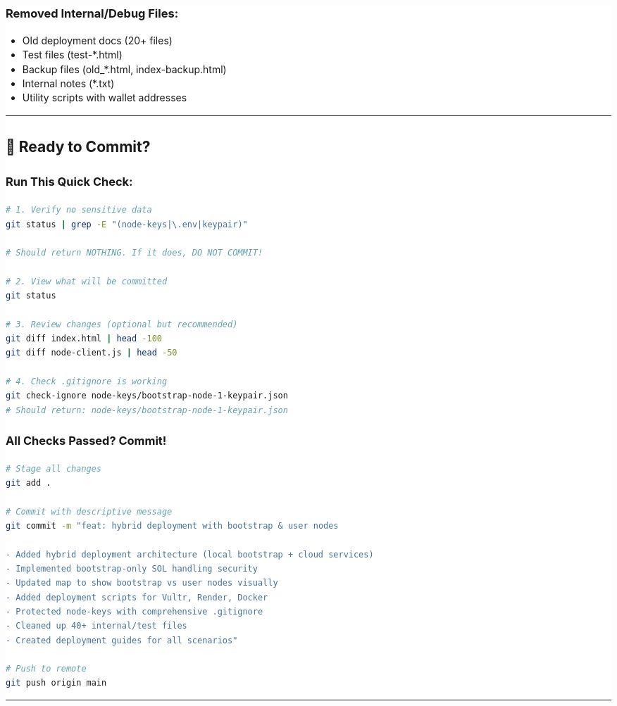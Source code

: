 ### **Removed Internal/Debug Files:**
- Old deployment docs (20+ files)
- Test files (test-*.html)
- Backup files (old_*.html, index-backup.html)
- Internal notes (*.txt)
- Utility scripts with wallet addresses

---

## 🚀 Ready to Commit?

### **Run This Quick Check:**

```bash
# 1. Verify no sensitive data
git status | grep -E "(node-keys|\.env|keypair)"

# Should return NOTHING. If it does, DO NOT COMMIT!

# 2. View what will be committed
git status

# 3. Review changes (optional but recommended)
git diff index.html | head -100
git diff node-client.js | head -50

# 4. Check .gitignore is working
git check-ignore node-keys/bootstrap-node-1-keypair.json
# Should return: node-keys/bootstrap-node-1-keypair.json
```

### **All Checks Passed? Commit!**

```bash
# Stage all changes
git add .

# Commit with descriptive message
git commit -m "feat: hybrid deployment with bootstrap & user nodes

- Added hybrid deployment architecture (local bootstrap + cloud services)
- Implemented bootstrap-only SOL handling security
- Updated map to show bootstrap vs user nodes visually
- Added deployment scripts for Vultr, Render, Docker
- Protected node-keys with comprehensive .gitignore
- Cleaned up 40+ internal/test files
- Created deployment guides for all scenarios"

# Push to remote
git push origin main
```

---